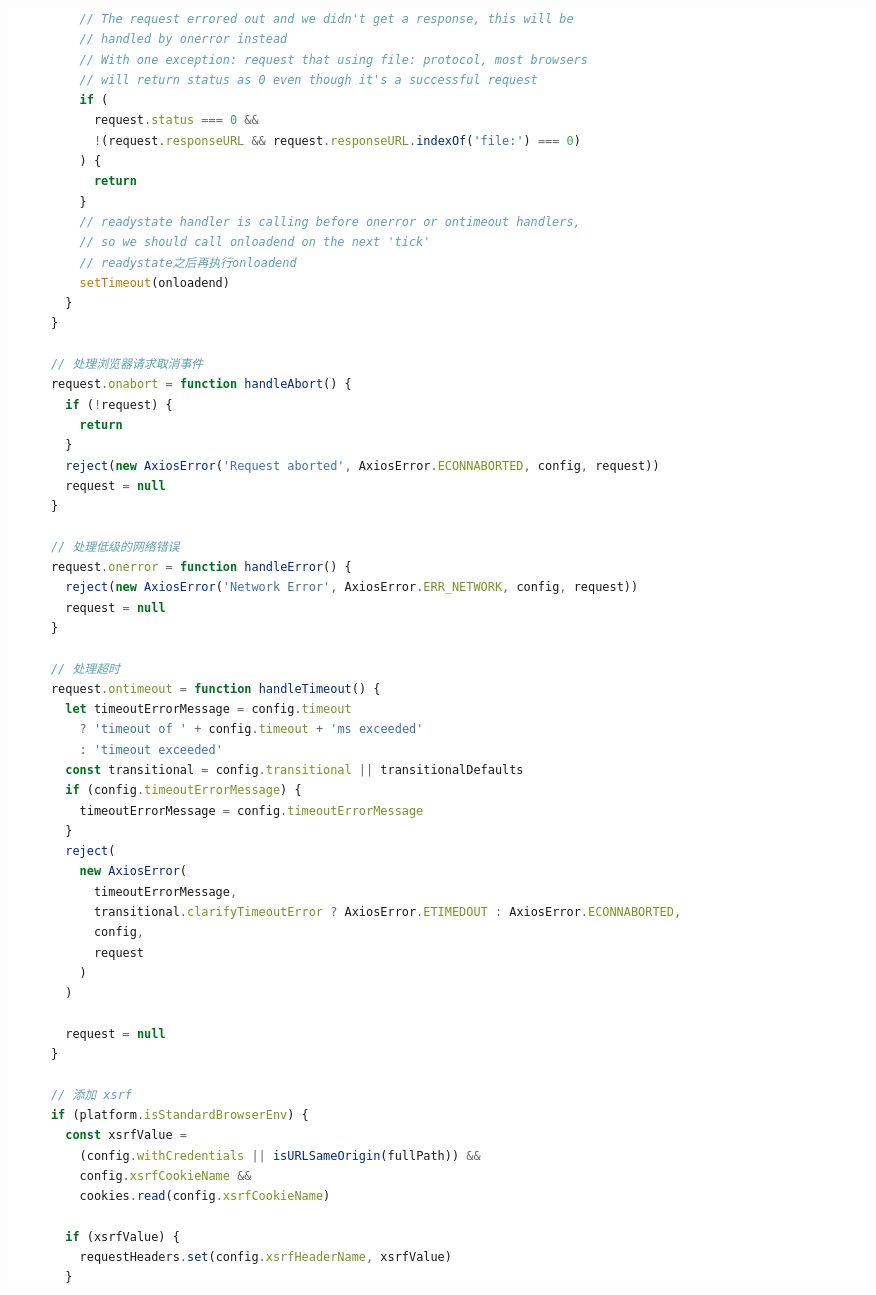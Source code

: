 ```js
          // The request errored out and we didn't get a response, this will be
          // handled by onerror instead
          // With one exception: request that using file: protocol, most browsers
          // will return status as 0 even though it's a successful request
          if (
            request.status === 0 &&
            !(request.responseURL && request.responseURL.indexOf('file:') === 0)
          ) {
            return
          }
          // readystate handler is calling before onerror or ontimeout handlers,
          // so we should call onloadend on the next 'tick'
          // readystate之后再执行onloadend
          setTimeout(onloadend)
        }
      }

      // 处理浏览器请求取消事件
      request.onabort = function handleAbort() {
        if (!request) {
          return
        }
        reject(new AxiosError('Request aborted', AxiosError.ECONNABORTED, config, request))
        request = null
      }

      // 处理低级的网络错误
      request.onerror = function handleError() {
        reject(new AxiosError('Network Error', AxiosError.ERR_NETWORK, config, request))
        request = null
      }

      // 处理超时
      request.ontimeout = function handleTimeout() {
        let timeoutErrorMessage = config.timeout
          ? 'timeout of ' + config.timeout + 'ms exceeded'
          : 'timeout exceeded'
        const transitional = config.transitional || transitionalDefaults
        if (config.timeoutErrorMessage) {
          timeoutErrorMessage = config.timeoutErrorMessage
        }
        reject(
          new AxiosError(
            timeoutErrorMessage,
            transitional.clarifyTimeoutError ? AxiosError.ETIMEDOUT : AxiosError.ECONNABORTED,
            config,
            request
          )
        )

        request = null
      }

      // 添加 xsrf
      if (platform.isStandardBrowserEnv) {
        const xsrfValue =
          (config.withCredentials || isURLSameOrigin(fullPath)) &&
          config.xsrfCookieName &&
          cookies.read(config.xsrfCookieName)

        if (xsrfValue) {
          requestHeaders.set(config.xsrfHeaderName, xsrfValue)
        }
```